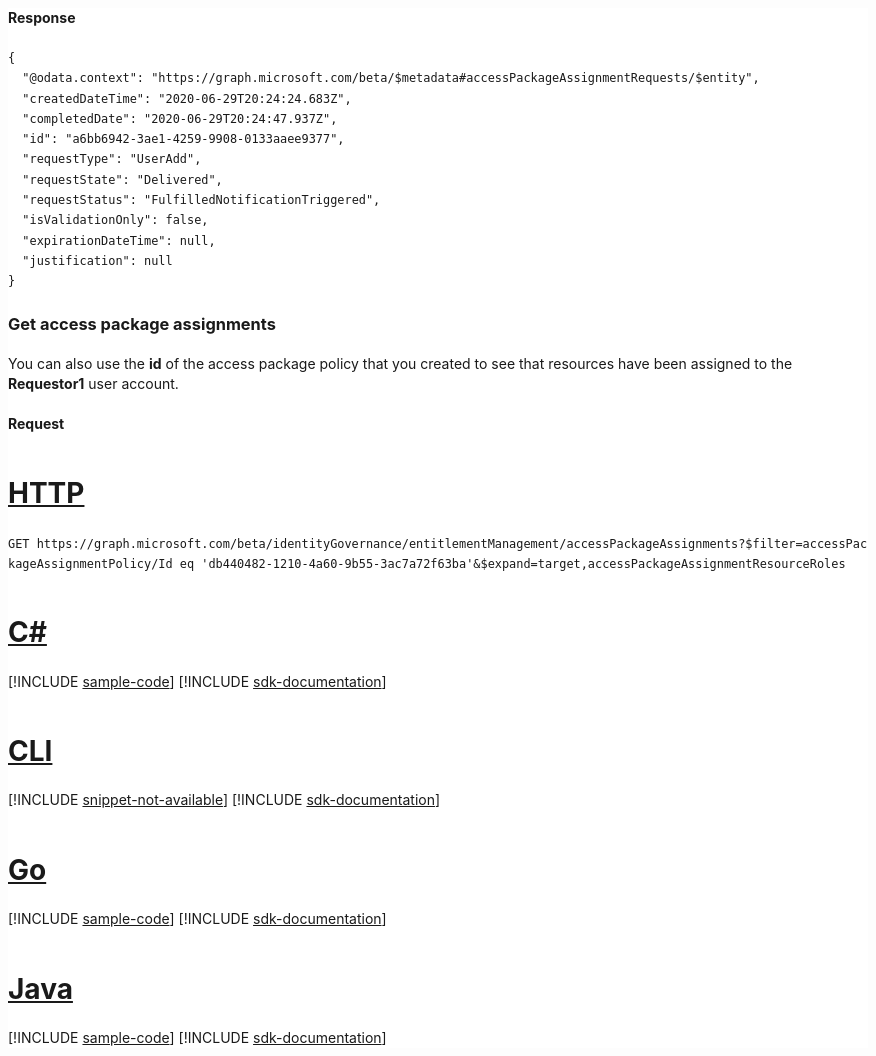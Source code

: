 
#### Response

```http
{
  "@odata.context": "https://graph.microsoft.com/beta/$metadata#accessPackageAssignmentRequests/$entity",
  "createdDateTime": "2020-06-29T20:24:24.683Z",
  "completedDate": "2020-06-29T20:24:47.937Z",
  "id": "a6bb6942-3ae1-4259-9908-0133aaee9377",
  "requestType": "UserAdd",
  "requestState": "Delivered",
  "requestStatus": "FulfilledNotificationTriggered",
  "isValidationOnly": false,
  "expirationDateTime": null,
  "justification": null
}
```

### Get access package assignments

You can also use the **id** of the access package policy that you created to see that resources have been assigned to the **Requestor1** user account.

#### Request

# [HTTP](#tab/http)

```msgraph-interactive
GET https://graph.microsoft.com/beta/identityGovernance/entitlementManagement/accessPackageAssignments?$filter=accessPackageAssignmentPolicy/Id eq 'db440482-1210-4a60-9b55-3ac7a72f63ba'&$expand=target,accessPackageAssignmentResourceRoles
```

# [C#](#tab/csharp)
[!INCLUDE [sample-code](../includes/snippets/csharp/tutorial-entitlementmanagement-get-accesspackageassignment-csharp-snippets.md)]
[!INCLUDE [sdk-documentation](../includes/snippets/snippets-sdk-documentation-link.md)]

# [CLI](#tab/cli)
[!INCLUDE [snippet-not-available](../includes/snippets/snippet-not-available.md)]
[!INCLUDE [sdk-documentation](../includes/snippets/snippets-sdk-documentation-link.md)]

# [Go](#tab/go)
[!INCLUDE [sample-code](../includes/snippets/go/tutorial-entitlementmanagement-get-accesspackageassignment-go-snippets.md)]
[!INCLUDE [sdk-documentation](../includes/snippets/snippets-sdk-documentation-link.md)]

# [Java](#tab/java)
[!INCLUDE [sample-code](../includes/snippets/java/tutorial-entitlementmanagement-get-accesspackageassignment-java-snippets.md)]
[!INCLUDE [sdk-documentation](../includes/snippets/snippets-sdk-documentation-link.md)]
